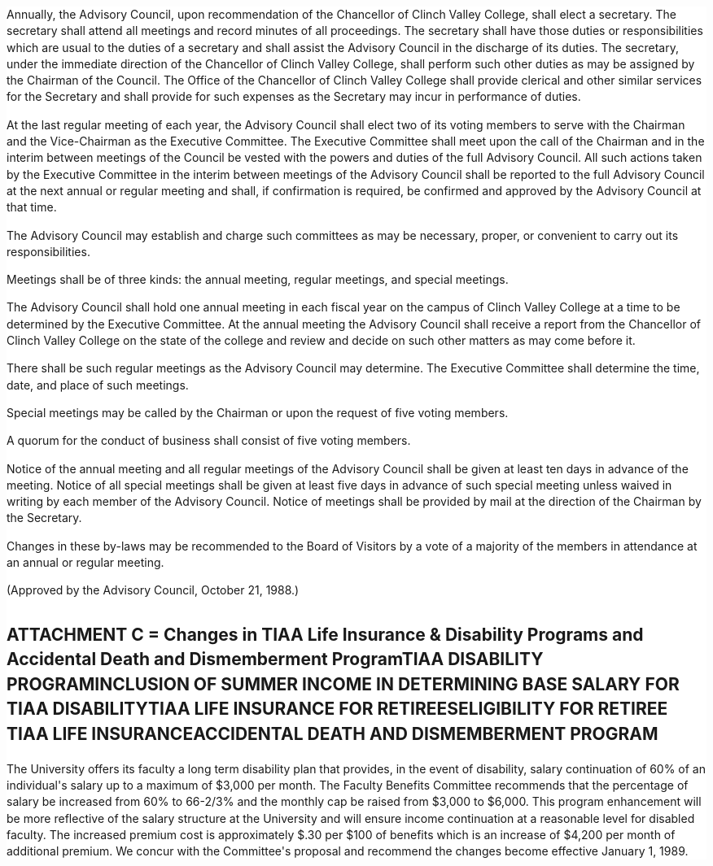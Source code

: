Annually, the Advisory Council, upon recommendation of the Chancellor of Clinch Valley College, shall elect a secretary. The secretary shall attend all meetings and record minutes of all proceedings. The secretary shall have those duties or responsibilities which are usual to the duties of a secretary and shall assist the Advisory Council in the discharge of its duties. The secretary, under the immediate direction of the Chancellor of Clinch Valley College, shall perform such other duties as may be assigned by the Chairman of the Council. The Office of the Chancellor of Clinch Valley College shall provide clerical and other similar services for the Secretary and shall provide for such expenses as the Secretary may incur in performance of duties.

At the last regular meeting of each year, the Advisory Council shall elect two of its voting members to serve with the Chairman and the Vice-Chairman as the Executive Committee. The Executive Committee shall meet upon the call of the Chairman and in the interim between meetings of the Council be vested with the powers and duties of the full Advisory Council. All such actions taken by the Executive Committee in the interim between meetings of the Advisory Council shall be reported to the full Advisory Council at the next annual or regular meeting and shall, if confirmation is required, be confirmed and approved by the Advisory Council at that time.

The Advisory Council may establish and charge such committees as may be necessary, proper, or convenient to carry out its responsibilities.

Meetings shall be of three kinds: the annual meeting, regular meetings, and special meetings.

The Advisory Council shall hold one annual meeting in each fiscal year on the campus of Clinch Valley College at a time to be determined by the Executive Committee. At the annual meeting the Advisory Council shall receive a report from the Chancellor of Clinch Valley College on the state of the college and review and decide on such other matters as may come before it.

There shall be such regular meetings as the Advisory Council may determine. The Executive Committee shall determine the time, date, and place of such meetings.

Special meetings may be called by the Chairman or upon the request of five voting members.

A quorum for the conduct of business shall consist of five voting members.

Notice of the annual meeting and all regular meetings of the Advisory Council shall be given at least ten days in advance of the meeting. Notice of all special meetings shall be given at least five days in advance of such special meeting unless waived in writing by each member of the Advisory Council. Notice of meetings shall be provided by mail at the direction of the Chairman by the Secretary.

Changes in these by-laws may be recommended to the Board of Visitors by a vote of a majority of the members in attendance at an annual or regular meeting.

(Approved by the Advisory Council, October 21, 1988.)

ATTACHMENT C = Changes in TIAA Life Insurance & Disability Programs and Accidental Death and Dismemberment ProgramTIAA DISABILITY PROGRAMINCLUSION OF SUMMER INCOME IN DETERMINING BASE SALARY FOR TIAA DISABILITYTIAA LIFE INSURANCE FOR RETIREESELIGIBILITY FOR RETIREE TIAA LIFE INSURANCEACCIDENTAL DEATH AND DISMEMBERMENT PROGRAM
---------------------------------------------------------------------------------------------------------------------------------------------------------------------------------------------------------------------------------------------------------------------------------------------------------------------------------------

The University offers its faculty a long term disability plan that provides, in the event of disability, salary continuation of 60% of an individual's salary up to a maximum of $3,000 per month. The Faculty Benefits Committee recommends that the percentage of salary be increased from 60% to 66-2/3% and the monthly cap be raised from $3,000 to $6,000. This program enhancement will be more reflective of the salary structure at the University and will ensure income continuation at a reasonable level for disabled faculty. The increased premium cost is approximately $.30 per $100 of benefits which is an increase of $4,200 per month of additional premium. We concur with the Committee's proposal and recommend the changes become effective January 1, 1989.

